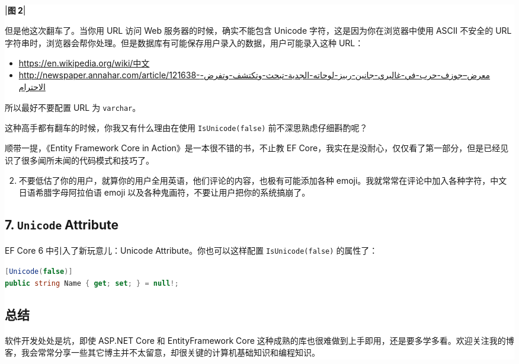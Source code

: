 |<b>图 2</b>|

但是他这次翻车了。当你用 URL 访问 Web 服务器的时候，确实不能包含 Unicode 字符，这是因为你在浏览器中使用 ASCII 不安全的 URL 字符串时，浏览器会帮你处理。但是数据库有可能保存用户录入的数据，用户可能录入这种 URL：

- https://en.wikipedia.org/wiki/中文
- http://newspaper.annahar.com/article/121638-معرض–جوزف-حرب-في-غاليري-جانين-ربيز-لوحاته-الجدية-تبحث-وتكتشف-وتفرض-الاحترام

所以最好不要配置 URL 为 `varchar`。

这种高手都有翻车的时候，你我又有什么理由在使用 `IsUnicode(false)` 前不深思熟虑仔细斟酌呢？

顺带一提，《Entity Framework Core in Action》是一本很不错的书，不止教 EF Core，我实在是没耐心，仅仅看了第一部分，但是已经见识了很多闻所未闻的代码模式和技巧了。

2. 不要低估了你的用户，就算你的用户全用英语，他们评论的内容，也极有可能添加各种 emoji。我就常常在评论中加入各种字符，中文日语希腊字母阿拉伯语 emoji 以及各种鬼画符，不要让用户把你的系统搞崩了。

## 7. `Unicode` Attribute

EF Core 6 中引入了新玩意儿：Unicode Attribute。你也可以这样配置 `IsUnicode(false)` 的属性了：

```c#
[Unicode(false)]
public string Name { get; set; } = null!;
```

## 总结

软件开发处处是坑，即使 ASP.NET Core 和 EntityFramework Core 这种成熟的库也很难做到上手即用，还是要多学多看。欢迎关注我的博客，我会常常分享一些其它博主并不太留意，却很关键的计算机基础知识和编程知识。